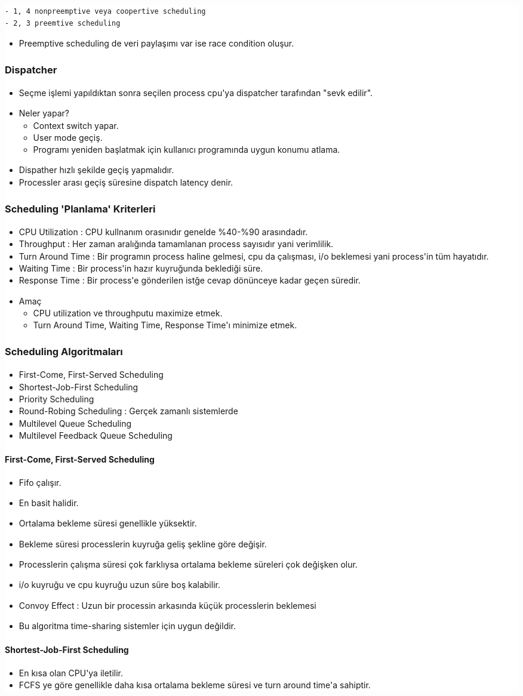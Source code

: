     - 1, 4 nonpreemptive veya coopertive scheduling
    - 2, 3 preemtive scheduling 

- Preemptive scheduling de veri paylaşımı var ise race condition oluşur.

### Dispatcher
- Seçme işlemi yapıldıktan sonra seçilen process cpu'ya dispatcher tarafından "sevk edilir".
* Neler yapar?
    - Context switch yapar.
    - User mode geçiş.
    - Programı yeniden başlatmak için kullanıcı programında uygun konumu atlama. 

- Dispather hızlı şekilde geçiş yapmalıdır.
- Processler arası geçiş süresine dispatch latency denir.

### Scheduling 'Planlama' Kriterleri 
- CPU Utilization       : CPU kullnanım orasınıdır genelde %40-%90 arasındadır.
- Throughput            : Her zaman aralığında tamamlanan process sayısıdır yani verimlilik.
- Turn Around Time      : Bir programın process haline gelmesi, cpu da çalışması, i/o beklemesi yani process'in 
                        tüm hayatıdır.
- Waiting Time          : Bir process'in hazır kuyruğunda beklediği süre.
- Response Time         : Bir process'e gönderilen istğe cevap dönünceye kadar geçen süredir.

* Amaç
    - CPU utilization ve throughputu maximize etmek.
    - Turn Around Time, Waiting Time, Response Time'ı minimize etmek.

### Scheduling Algoritmaları
- First-Come, First-Served Scheduling
- Shortest-Job-First Scheduling
- Priority Scheduling
- Round-Robing Scheduling               : Gerçek zamanlı sistemlerde
- Multilevel Queue Scheduling
- Multilevel Feedback Queue Scheduling

#### First-Come, First-Served Scheduling
- Fifo çalışır.
- En basit halidir.
- Ortalama bekleme süresi genellikle yüksektir.
- Bekleme süresi processlerin kuyruğa geliş şekline göre değişir.

- Processlerin çalışma süresi çok farklıysa ortalama bekleme süreleri çok değişken olur.

- i/o kuyruğu ve cpu kuyruğu uzun süre boş kalabilir.

- Convoy Effect : Uzun bir processin arkasında küçük processlerin beklemesi

- Bu algoritma time-sharing sistemler için uygun değildir.

#### Shortest-Job-First Scheduling
- En kısa olan CPU'ya iletilir.
- FCFS ye göre genellikle daha kısa ortalama bekleme süresi ve turn around time'a sahiptir.
